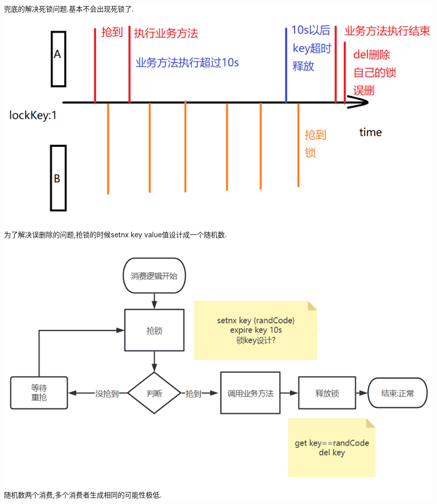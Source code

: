 兜底的解决死锁问题.基本不会出现死锁了.

![image-20230725105722279](assets/image-20230725105722279.png)

为了解决误删除的问题,抢锁的时候setnx key value值设计成一个随机数.

![image-20230725111835711](assets/image-20230725111835711.png)

随机数两个消费,多个消费者生成相同的可能性极低.
